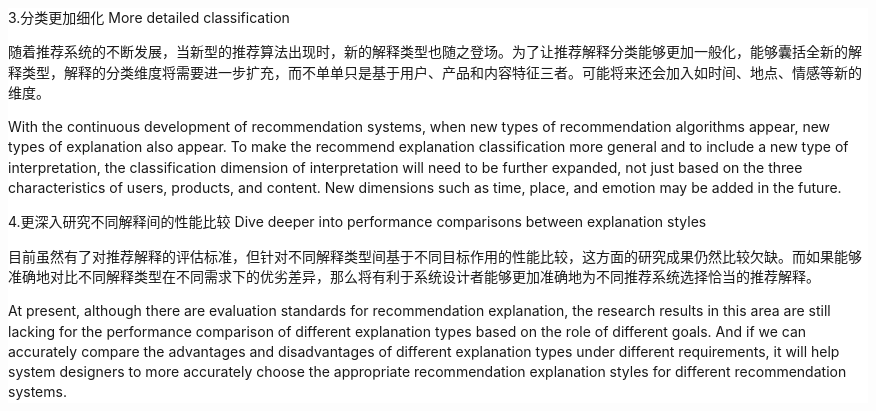 

3.分类更加细化
More detailed classification

随着推荐系统的不断发展，当新型的推荐算法出现时，新的解释类型也随之登场。为了让推荐解释分类能够更加一般化，能够囊括全新的解释类型，解释的分类维度将需要进一步扩充，而不单单只是基于用户、产品和内容特征三者。可能将来还会加入如时间、地点、情感等新的维度。

With the continuous development of recommendation systems, when new types of recommendation algorithms appear, new types of explanation also appear. To make the recommend explanation classification more general and to include a new type of interpretation, the classification dimension of interpretation will need to be further expanded, not just based on the three characteristics of users, products, and content. New dimensions such as time, place, and emotion may be added in the future.

4.更深入研究不同解释间的性能比较
Dive deeper into performance comparisons between explanation styles

目前虽然有了对推荐解释的评估标准，但针对不同解释类型间基于不同目标作用的性能比较，这方面的研究成果仍然比较欠缺。而如果能够准确地对比不同解释类型在不同需求下的优劣差异，那么将有利于系统设计者能够更加准确地为不同推荐系统选择恰当的推荐解释。

At present, although there are evaluation standards for recommendation explanation, the research results in this area are still lacking for the performance comparison of different explanation types based on the role of different goals. And if we can accurately compare the advantages and disadvantages of different explanation types under different requirements, it will help system designers to more accurately choose the appropriate recommendation explanation styles for different recommendation systems.
